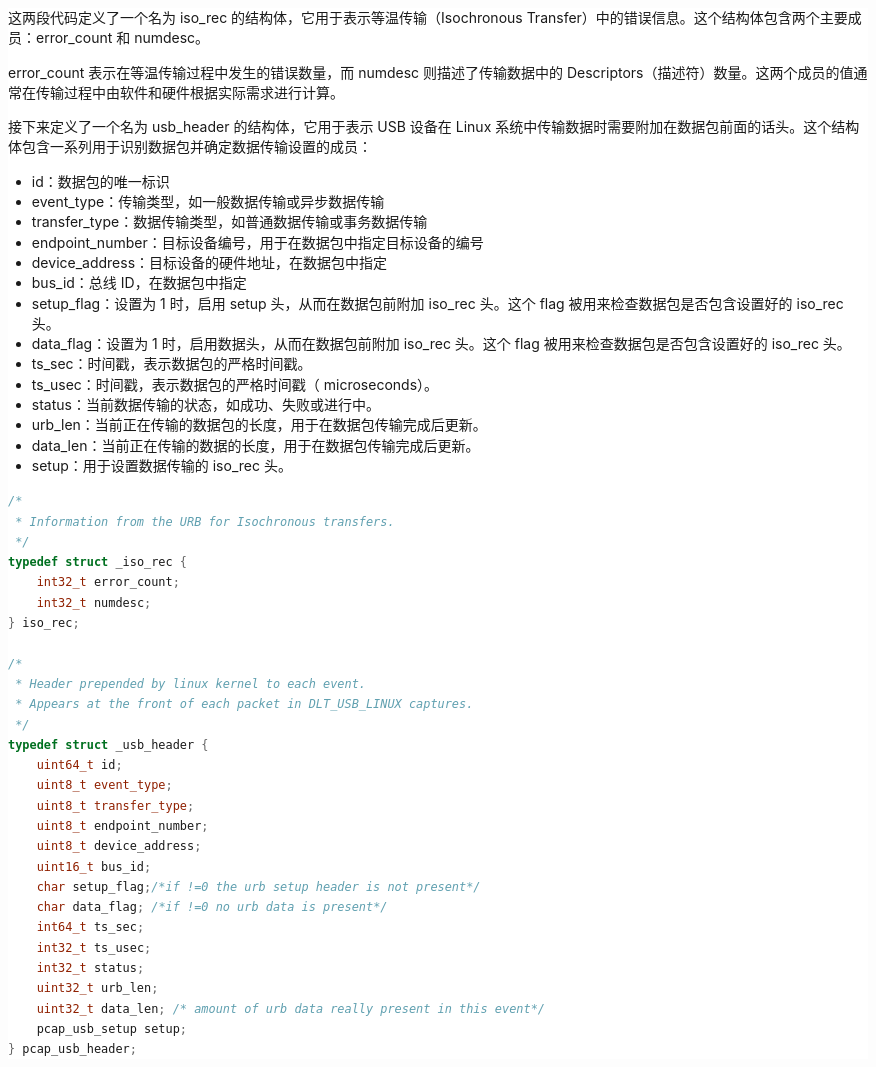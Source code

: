 这两段代码定义了一个名为 iso_rec 的结构体，它用于表示等温传输（Isochronous Transfer）中的错误信息。这个结构体包含两个主要成员：error_count 和 numdesc。

error_count 表示在等温传输过程中发生的错误数量，而 numdesc 则描述了传输数据中的 Descriptors（描述符）数量。这两个成员的值通常在传输过程中由软件和硬件根据实际需求进行计算。

接下来定义了一个名为 usb_header 的结构体，它用于表示 USB 设备在 Linux 系统中传输数据时需要附加在数据包前面的话头。这个结构体包含一系列用于识别数据包并确定数据传输设置的成员：

- id：数据包的唯一标识
- event_type：传输类型，如一般数据传输或异步数据传输
- transfer_type：数据传输类型，如普通数据传输或事务数据传输
- endpoint_number：目标设备编号，用于在数据包中指定目标设备的编号
- device_address：目标设备的硬件地址，在数据包中指定
- bus_id：总线 ID，在数据包中指定
- setup_flag：设置为 1 时，启用 setup 头，从而在数据包前附加 iso_rec 头。这个 flag 被用来检查数据包是否包含设置好的 iso_rec 头。
- data_flag：设置为 1 时，启用数据头，从而在数据包前附加 iso_rec 头。这个 flag 被用来检查数据包是否包含设置好的 iso_rec 头。
- ts_sec：时间戳，表示数据包的严格时间戳。
- ts_usec：时间戳，表示数据包的严格时间戳（ microseconds）。
- status：当前数据传输的状态，如成功、失败或进行中。
- urb_len：当前正在传输的数据包的长度，用于在数据包传输完成后更新。
- data_len：当前正在传输的数据的长度，用于在数据包传输完成后更新。
- setup：用于设置数据传输的 iso_rec 头。


```cpp
/*
 * Information from the URB for Isochronous transfers.
 */
typedef struct _iso_rec {
	int32_t	error_count;
	int32_t	numdesc;
} iso_rec;

/*
 * Header prepended by linux kernel to each event.
 * Appears at the front of each packet in DLT_USB_LINUX captures.
 */
typedef struct _usb_header {
	uint64_t id;
	uint8_t event_type;
	uint8_t transfer_type;
	uint8_t endpoint_number;
	uint8_t device_address;
	uint16_t bus_id;
	char setup_flag;/*if !=0 the urb setup header is not present*/
	char data_flag; /*if !=0 no urb data is present*/
	int64_t ts_sec;
	int32_t ts_usec;
	int32_t status;
	uint32_t urb_len;
	uint32_t data_len; /* amount of urb data really present in this event*/
	pcap_usb_setup setup;
} pcap_usb_header;

```
